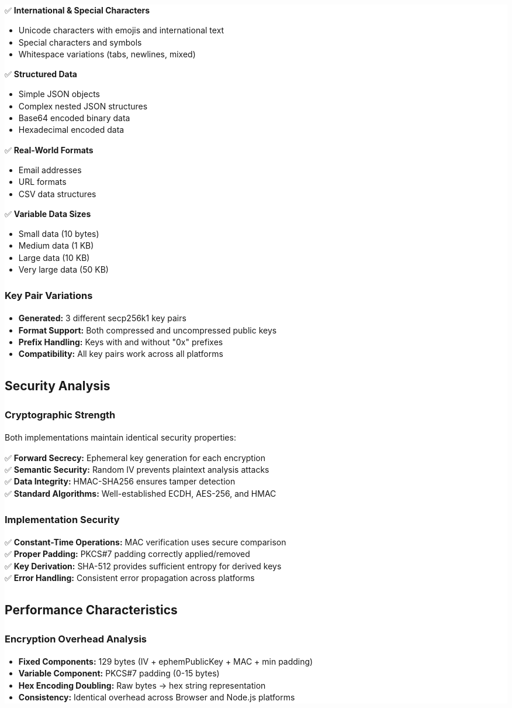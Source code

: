 ✅ **International & Special Characters**
- Unicode characters with emojis and international text
- Special characters and symbols
- Whitespace variations (tabs, newlines, mixed)

✅ **Structured Data**
- Simple JSON objects
- Complex nested JSON structures
- Base64 encoded binary data
- Hexadecimal encoded data

✅ **Real-World Formats**
- Email addresses
- URL formats
- CSV data structures

✅ **Variable Data Sizes**
- Small data (10 bytes)
- Medium data (1 KB)
- Large data (10 KB)
- Very large data (50 KB)

### Key Pair Variations
- **Generated:** 3 different secp256k1 key pairs
- **Format Support:** Both compressed and uncompressed public keys
- **Prefix Handling:** Keys with and without "0x" prefixes
- **Compatibility:** All key pairs work across all platforms

## Security Analysis

### Cryptographic Strength
Both implementations maintain identical security properties:

✅ **Forward Secrecy:** Ephemeral key generation for each encryption  
✅ **Semantic Security:** Random IV prevents plaintext analysis attacks  
✅ **Data Integrity:** HMAC-SHA256 ensures tamper detection  
✅ **Standard Algorithms:** Well-established ECDH, AES-256, and HMAC  

### Implementation Security
✅ **Constant-Time Operations:** MAC verification uses secure comparison  
✅ **Proper Padding:** PKCS#7 padding correctly applied/removed  
✅ **Key Derivation:** SHA-512 provides sufficient entropy for derived keys  
✅ **Error Handling:** Consistent error propagation across platforms  

## Performance Characteristics

### Encryption Overhead Analysis
- **Fixed Components:** 129 bytes (IV + ephemPublicKey + MAC + min padding)
- **Variable Component:** PKCS#7 padding (0-15 bytes)
- **Hex Encoding Doubling:** Raw bytes → hex string representation
- **Consistency:** Identical overhead across Browser and Node.js platforms

